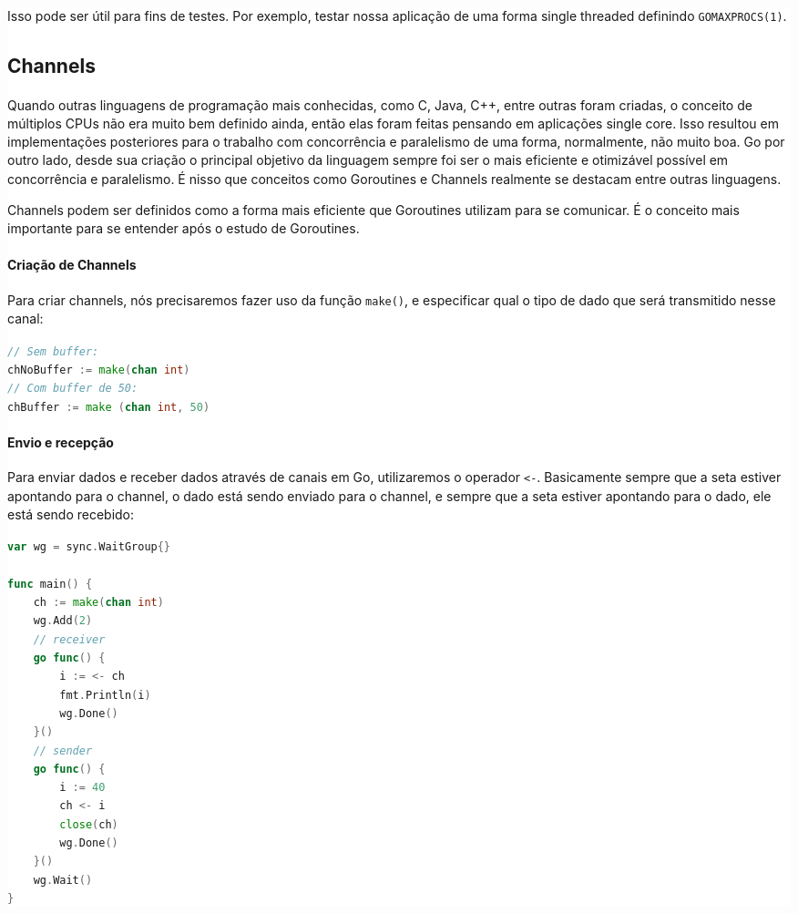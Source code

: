 Isso pode ser útil para fins de testes. Por exemplo, testar nossa aplicação de uma forma single threaded definindo `GOMAXPROCS(1)`.

## Channels

Quando outras linguagens de programação mais conhecidas, como C, Java, C++, entre outras foram criadas, o conceito de múltiplos CPUs não era muito bem definido ainda, então elas foram feitas pensando em aplicações single core. Isso resultou em implementações posteriores para o trabalho com concorrência e paralelismo de uma forma, normalmente, não muito boa. Go por outro lado, desde sua criação o principal objetivo da linguagem sempre foi ser o mais eficiente e otimizável possível em concorrência e paralelismo. É nisso que conceitos como Goroutines e Channels realmente se destacam entre outras linguagens.

Channels podem ser definidos como a forma mais eficiente que Goroutines utilizam para se comunicar. É o conceito mais importante para se entender após o estudo de Goroutines.

#### Criação de Channels

Para criar channels, nós precisaremos fazer uso da função `make()`, e especificar qual o tipo de dado que será transmitido nesse canal:

```go
// Sem buffer:
chNoBuffer := make(chan int)
// Com buffer de 50:
chBuffer := make (chan int, 50)
```

#### Envio e recepção

Para enviar dados e receber dados através de canais em Go, utilizaremos o operador `<-`. Basicamente sempre que a seta estiver apontando para o channel, o dado está sendo enviado para o channel, e sempre que a seta estiver apontando para o dado, ele está sendo recebido:

```go
var wg = sync.WaitGroup{}

func main() {
    ch := make(chan int)
    wg.Add(2)
    // receiver
    go func() {
        i := <- ch
        fmt.Println(i)
        wg.Done()
    }()
    // sender
    go func() {
        i := 40
        ch <- i
        close(ch)
        wg.Done()
    }()
    wg.Wait()
}
```
